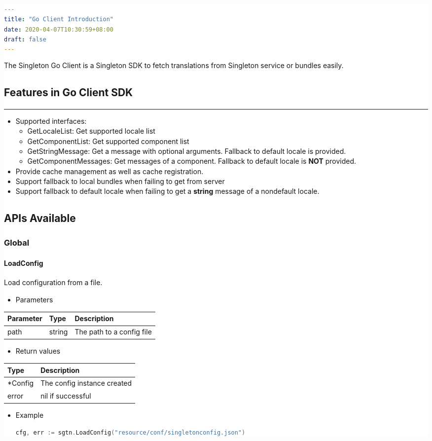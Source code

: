 ```yaml
---
title: "Go Client Introduction"
date: 2020-04-07T10:30:59+08:00
draft: false
---
```


The Singleton Go Client is a Singleton SDK to fetch translations from Singleton service or bundles easily.

## Features in Go Client SDK

------------

- Supported interfaces:
  - GetLocaleList: Get supported locale list
  - GetComponentList: Get supported component list
  - GetStringMessage: Get a message with optional arguments. Fallback to default locale is provided.
  - GetComponentMessages: Get messages of a component. Fallback to default locale is **NOT** provided.
- Provide cache management as well as cache registration.
- Support fallback to local bundles when failing to get from server
- Support fallback to default locale when failing to get a **string** message of a nondefault locale.

## APIs Available

### Global

#### LoadConfig

Load configuration from a file.

- Parameters

| Parameter | Type   | Description               |
| :-------- | :----- | :------------------------ |
| path      | string | The path to a config file |

- Return values

| Type    | Description                 |
| :------ | :-------------------------- |
| *Config | The config instance created |
| error   | nil if successful           |

- Example

  ```go
  cfg, err := sgtn.LoadConfig("resource/conf/singletonconfig.json")
  ```
